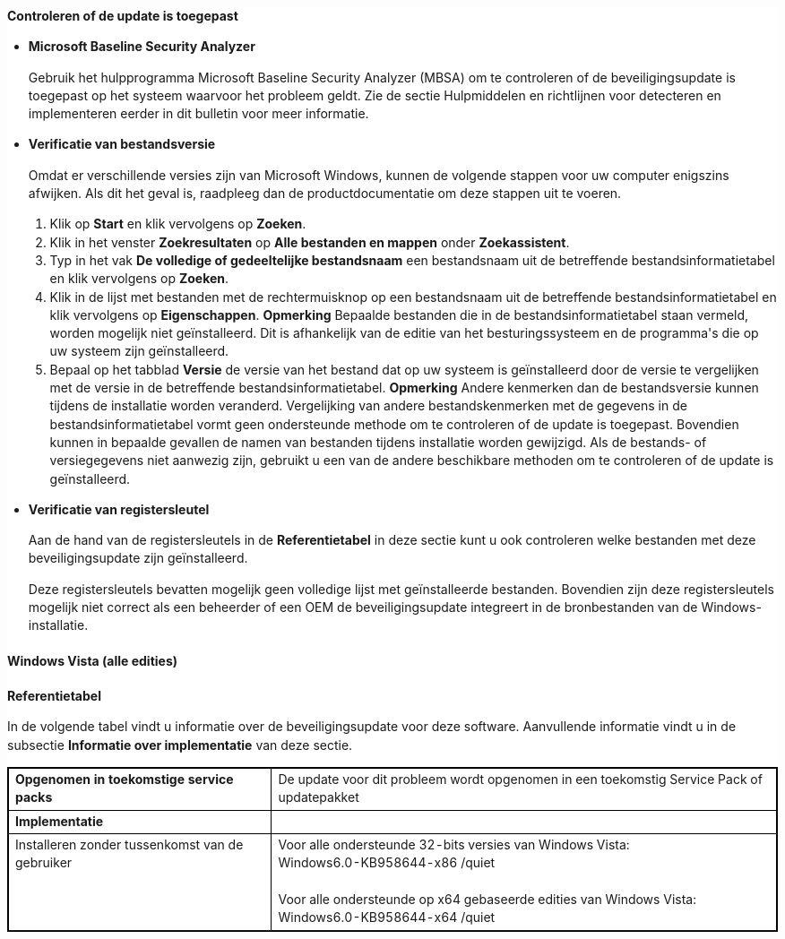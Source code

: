 **Controleren of de update is toegepast**

-   **Microsoft Baseline Security Analyzer**

    Gebruik het hulpprogramma Microsoft Baseline Security Analyzer (MBSA) om te controleren of de beveiligingsupdate is toegepast op het systeem waarvoor het probleem geldt. Zie de sectie Hulpmiddelen en richtlijnen voor detecteren en implementeren eerder in dit bulletin voor meer informatie.

-   **Verificatie van bestandsversie**

    Omdat er verschillende versies zijn van Microsoft Windows, kunnen de volgende stappen voor uw computer enigszins afwijken. Als dit het geval is, raadpleeg dan de productdocumentatie om deze stappen uit te voeren.

    1.  Klik op **Start** en klik vervolgens op **Zoeken**.
    2.  Klik in het venster **Zoekresultaten** op **Alle bestanden en mappen** onder **Zoekassistent**.
    3.  Typ in het vak **De volledige of gedeeltelijke bestandsnaam** een bestandsnaam uit de betreffende bestandsinformatietabel en klik vervolgens op **Zoeken**.
    4.  Klik in de lijst met bestanden met de rechtermuisknop op een bestandsnaam uit de betreffende bestandsinformatietabel en klik vervolgens op **Eigenschappen**.
        **Opmerking** Bepaalde bestanden die in de bestandsinformatietabel staan vermeld, worden mogelijk niet geïnstalleerd. Dit is afhankelijk van de editie van het besturingssysteem en de programma's die op uw systeem zijn geïnstalleerd.
    5.  Bepaal op het tabblad **Versie** de versie van het bestand dat op uw systeem is geïnstalleerd door de versie te vergelijken met de versie in de betreffende bestandsinformatietabel.
        **Opmerking** Andere kenmerken dan de bestandsversie kunnen tijdens de installatie worden veranderd. Vergelijking van andere bestandskenmerken met de gegevens in de bestandsinformatietabel vormt geen ondersteunde methode om te controleren of de update is toegepast. Bovendien kunnen in bepaalde gevallen de namen van bestanden tijdens installatie worden gewijzigd. Als de bestands- of versiegegevens niet aanwezig zijn, gebruikt u een van de andere beschikbare methoden om te controleren of de update is geïnstalleerd.

-   **Verificatie van registersleutel**

    Aan de hand van de registersleutels in de **Referentietabel** in deze sectie kunt u ook controleren welke bestanden met deze beveiligingsupdate zijn geïnstalleerd.

    Deze registersleutels bevatten mogelijk geen volledige lijst met geïnstalleerde bestanden. Bovendien zijn deze registersleutels mogelijk niet correct als een beheerder of een OEM de beveiligingsupdate integreert in de bronbestanden van de Windows-installatie.

#### Windows Vista (alle edities)

**Referentietabel**

In de volgende tabel vindt u informatie over de beveiligingsupdate voor deze software. Aanvullende informatie vindt u in de subsectie **Informatie over implementatie** van deze sectie.

 
<table style="border:1px solid black;">
<tbody>
<tr class="odd">
<td style="border:1px solid black;"><strong>Opgenomen in toekomstige service packs</strong></td>
<td style="border:1px solid black;">De update voor dit probleem wordt opgenomen in een toekomstig Service Pack of updatepakket</td>
</tr>
<tr class="even">
<td style="border:1px solid black;"><strong>Implementatie</strong></td>
<td style="border:1px solid black;"></td>
</tr>
<tr class="odd">
<td style="border:1px solid black;">Installeren zonder tussenkomst van de gebruiker</td>
<td style="border:1px solid black;">Voor alle ondersteunde 32-bits versies van Windows Vista:<br />
Windows6.0-KB958644-x86 /quiet<br />
<br />
Voor alle ondersteunde op x64 gebaseerde edities van Windows Vista:<br />
Windows6.0-KB958644-x64 /quiet</td>
</tr>
<tr class="even">